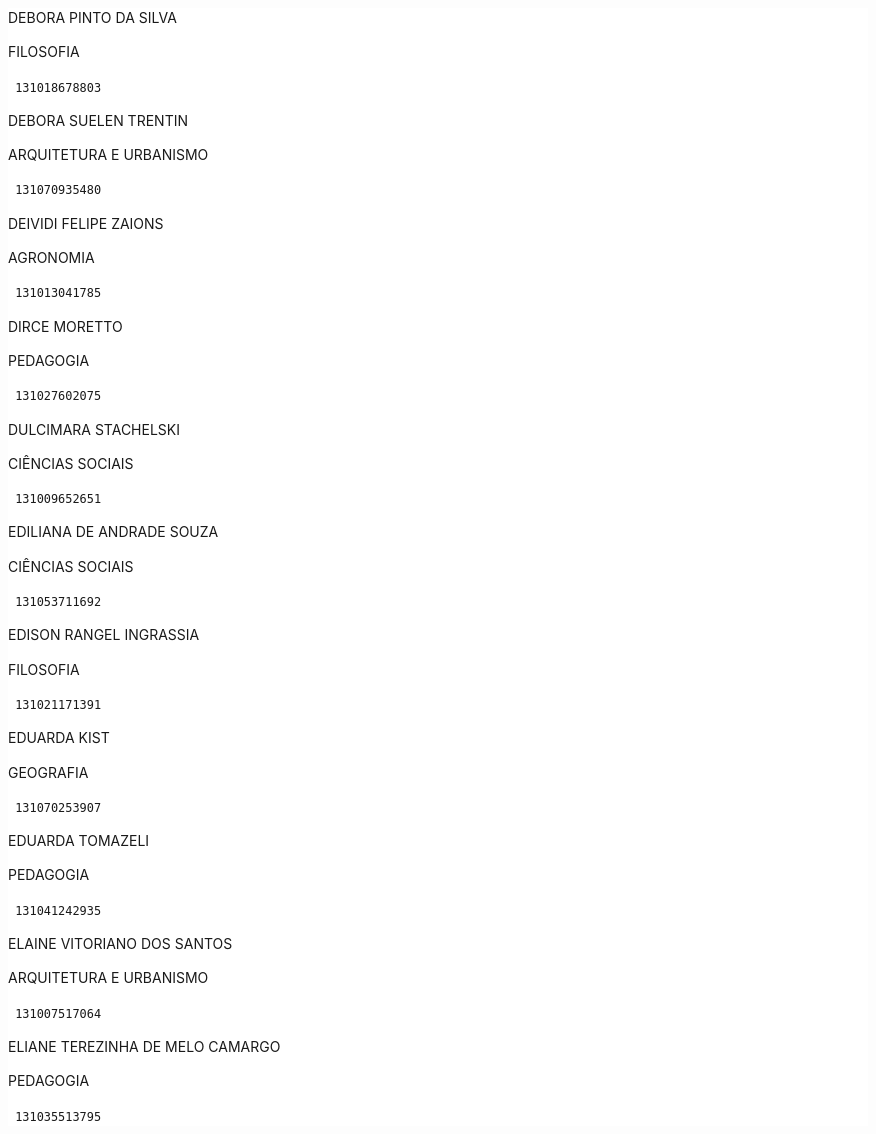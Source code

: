    DEBORA PINTO DA SILVA

   FILOSOFIA

     131018678803

   DEBORA SUELEN TRENTIN

   ARQUITETURA E URBANISMO

     131070935480

   DEIVIDI FELIPE ZAIONS

   AGRONOMIA

     131013041785

   DIRCE MORETTO

   PEDAGOGIA

     131027602075

   DULCIMARA STACHELSKI

   CIÊNCIAS SOCIAIS

     131009652651

   EDILIANA DE ANDRADE SOUZA

   CIÊNCIAS SOCIAIS

     131053711692

   EDISON RANGEL INGRASSIA

   FILOSOFIA

     131021171391

   EDUARDA KIST

   GEOGRAFIA

     131070253907

   EDUARDA TOMAZELI

   PEDAGOGIA

     131041242935

   ELAINE VITORIANO DOS SANTOS

   ARQUITETURA E URBANISMO

     131007517064

   ELIANE TEREZINHA DE MELO CAMARGO

   PEDAGOGIA

     131035513795
